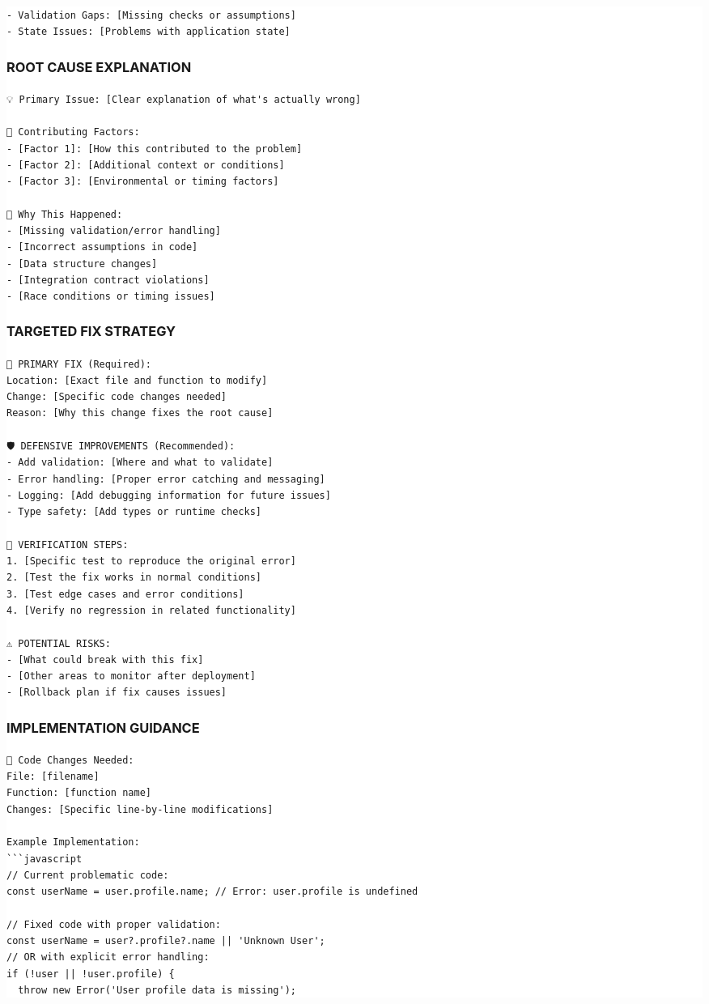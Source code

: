 ```
- Validation Gaps: [Missing checks or assumptions]
- State Issues: [Problems with application state]
```

### ROOT CAUSE EXPLANATION
```
💡 Primary Issue: [Clear explanation of what's actually wrong]

🔗 Contributing Factors:
- [Factor 1]: [How this contributed to the problem]
- [Factor 2]: [Additional context or conditions]
- [Factor 3]: [Environmental or timing factors]

🎯 Why This Happened:
- [Missing validation/error handling]
- [Incorrect assumptions in code]
- [Data structure changes]
- [Integration contract violations]
- [Race conditions or timing issues]
```

### TARGETED FIX STRATEGY
```
🎯 PRIMARY FIX (Required):
Location: [Exact file and function to modify]
Change: [Specific code changes needed]
Reason: [Why this change fixes the root cause]

🛡️ DEFENSIVE IMPROVEMENTS (Recommended):
- Add validation: [Where and what to validate]
- Error handling: [Proper error catching and messaging]
- Logging: [Add debugging information for future issues]
- Type safety: [Add types or runtime checks]

🔄 VERIFICATION STEPS:
1. [Specific test to reproduce the original error]
2. [Test the fix works in normal conditions]
3. [Test edge cases and error conditions]
4. [Verify no regression in related functionality]

⚠️ POTENTIAL RISKS:
- [What could break with this fix]
- [Other areas to monitor after deployment]
- [Rollback plan if fix causes issues]
```

### IMPLEMENTATION GUIDANCE
```
📝 Code Changes Needed:
File: [filename]
Function: [function name]
Changes: [Specific line-by-line modifications]

Example Implementation:
```javascript
// Current problematic code:
const userName = user.profile.name; // Error: user.profile is undefined

// Fixed code with proper validation:
const userName = user?.profile?.name || 'Unknown User';
// OR with explicit error handling:
if (!user || !user.profile) {
  throw new Error('User profile data is missing');
```